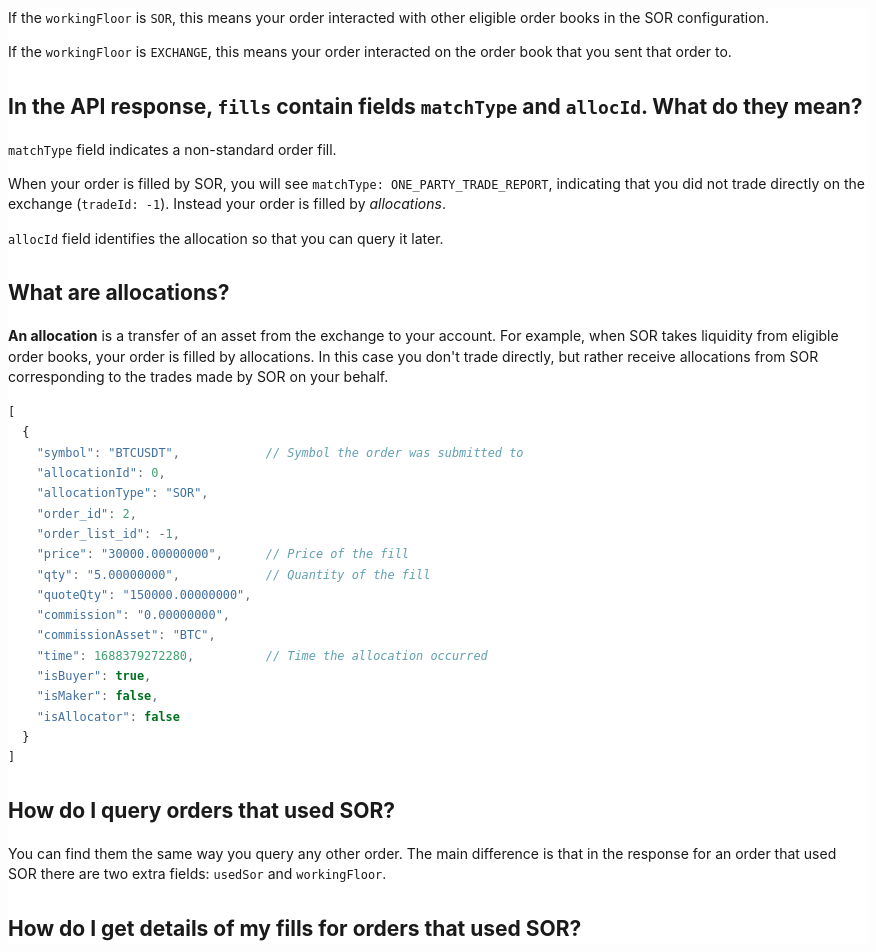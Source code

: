 If the `workingFloor` is `SOR`, this means your order interacted with other eligible order books in the SOR configuration.

If the `workingFloor` is `EXCHANGE`, this means your order interacted on the order book that you sent that order to.

## In the API response, `fills` contain fields `matchType` and `allocId`. What do they mean?

`matchType` field indicates a non-standard order fill.

When your order is filled by SOR, you will see `matchType: ONE_PARTY_TRADE_REPORT`, indicating that you did not trade directly on the exchange (`tradeId: -1`). Instead your order is filled by _allocations_.

`allocId` field identifies the allocation so that you can query it later.

## What are allocations?

**An allocation** is a transfer of an asset from the exchange to your account. For example, when SOR takes liquidity from eligible order books, your order is filled by allocations. In this case you don't trade directly, but rather receive allocations from SOR corresponding to the trades made by SOR on your behalf.

```javascript
[
  {
    "symbol": "BTCUSDT",            // Symbol the order was submitted to
    "allocationId": 0,    
    "allocationType": "SOR",
    "order_id": 2,       
    "order_list_id": -1,
    "price": "30000.00000000",      // Price of the fill
    "qty": "5.00000000",            // Quantity of the fill
    "quoteQty": "150000.00000000",
    "commission": "0.00000000",
    "commissionAsset": "BTC",
    "time": 1688379272280,          // Time the allocation occurred
    "isBuyer": true,
    "isMaker": false,
    "isAllocator": false
  }
]
```

## How do I query orders that used SOR?

You can find them the same way you query any other order. The main difference is that in the response for an order that used SOR there are two extra fields: `usedSor` and `workingFloor`.


## How do I get details of my fills for orders that used SOR?
